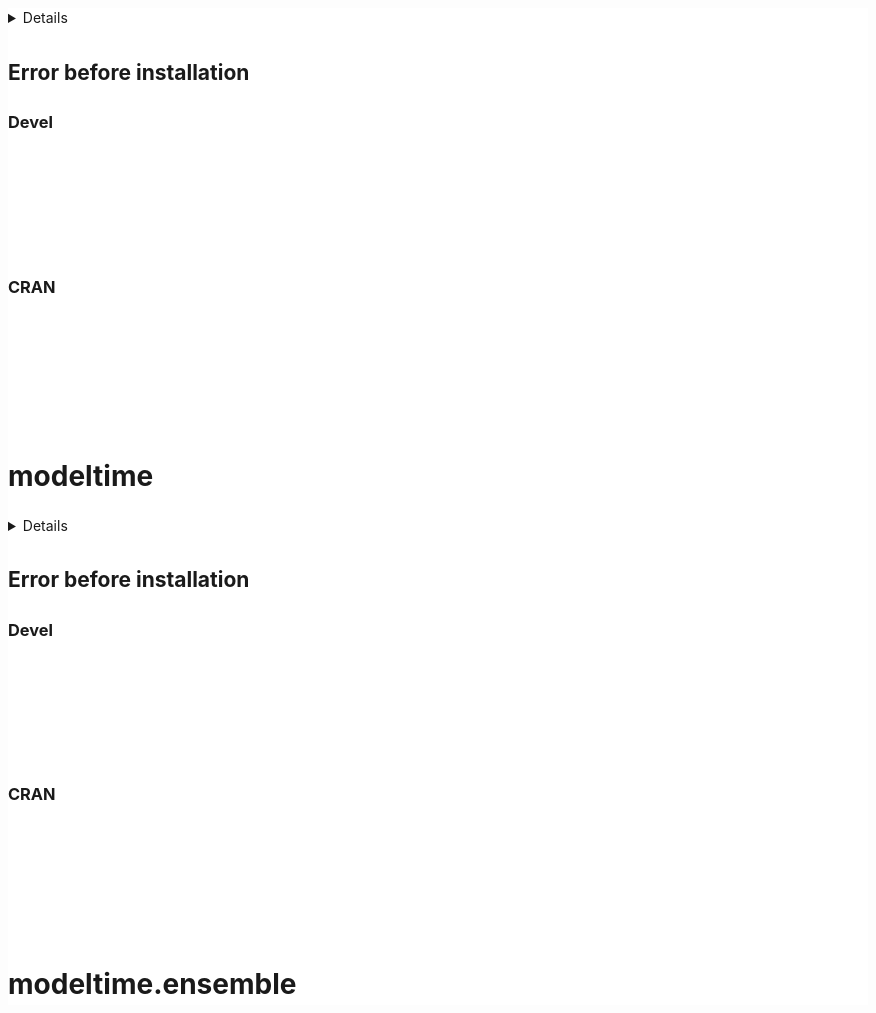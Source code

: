 <details></details>

## Error before installation

### Devel

```






```
### CRAN

```






```
# modeltime

<details></details>

## Error before installation

### Devel

```






```
### CRAN

```






```
# modeltime.ensemble
